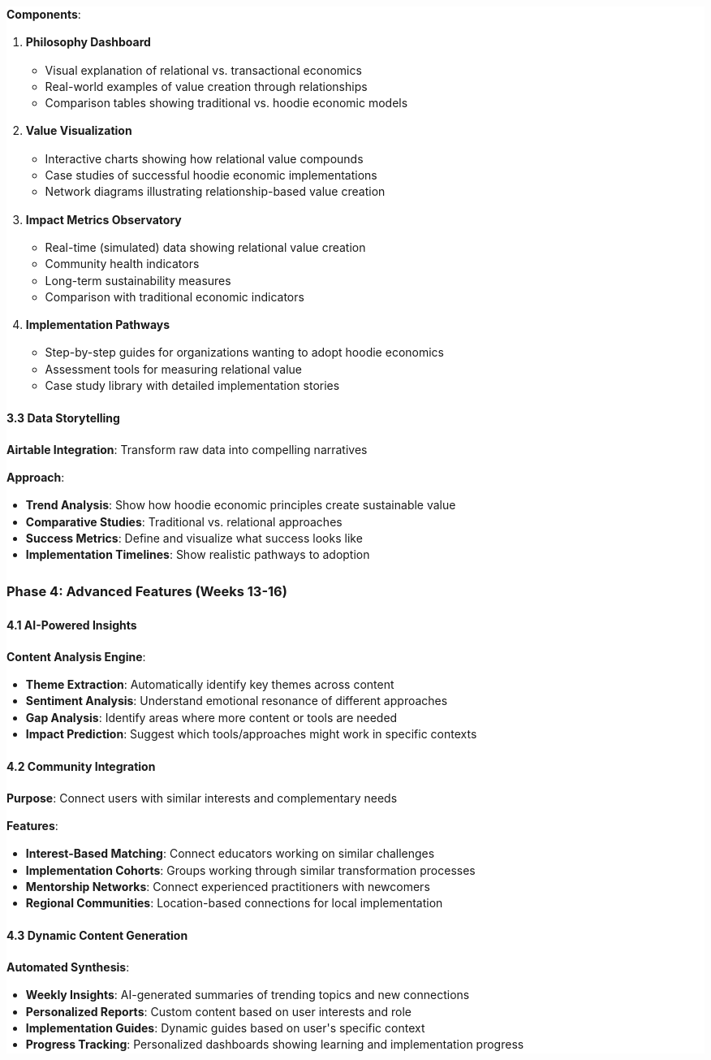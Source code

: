 **Components**:

1. **Philosophy Dashboard**
   - Visual explanation of relational vs. transactional economics
   - Real-world examples of value creation through relationships
   - Comparison tables showing traditional vs. hoodie economic models

2. **Value Visualization**
   - Interactive charts showing how relational value compounds
   - Case studies of successful hoodie economic implementations
   - Network diagrams illustrating relationship-based value creation

3. **Impact Metrics Observatory**
   - Real-time (simulated) data showing relational value creation
   - Community health indicators
   - Long-term sustainability measures
   - Comparison with traditional economic indicators

4. **Implementation Pathways**
   - Step-by-step guides for organizations wanting to adopt hoodie economics
   - Assessment tools for measuring relational value
   - Case study library with detailed implementation stories

#### 3.3 Data Storytelling

**Airtable Integration**: Transform raw data into compelling narratives

**Approach**:
- **Trend Analysis**: Show how hoodie economic principles create sustainable value
- **Comparative Studies**: Traditional vs. relational approaches
- **Success Metrics**: Define and visualize what success looks like
- **Implementation Timelines**: Show realistic pathways to adoption

### Phase 4: Advanced Features (Weeks 13-16)

#### 4.1 AI-Powered Insights

**Content Analysis Engine**:
- **Theme Extraction**: Automatically identify key themes across content
- **Sentiment Analysis**: Understand emotional resonance of different approaches
- **Gap Analysis**: Identify areas where more content or tools are needed
- **Impact Prediction**: Suggest which tools/approaches might work in specific contexts

#### 4.2 Community Integration

**Purpose**: Connect users with similar interests and complementary needs

**Features**:
- **Interest-Based Matching**: Connect educators working on similar challenges
- **Implementation Cohorts**: Groups working through similar transformation processes
- **Mentorship Networks**: Connect experienced practitioners with newcomers
- **Regional Communities**: Location-based connections for local implementation

#### 4.3 Dynamic Content Generation

**Automated Synthesis**:
- **Weekly Insights**: AI-generated summaries of trending topics and new connections
- **Personalized Reports**: Custom content based on user interests and role
- **Implementation Guides**: Dynamic guides based on user's specific context
- **Progress Tracking**: Personalized dashboards showing learning and implementation progress
